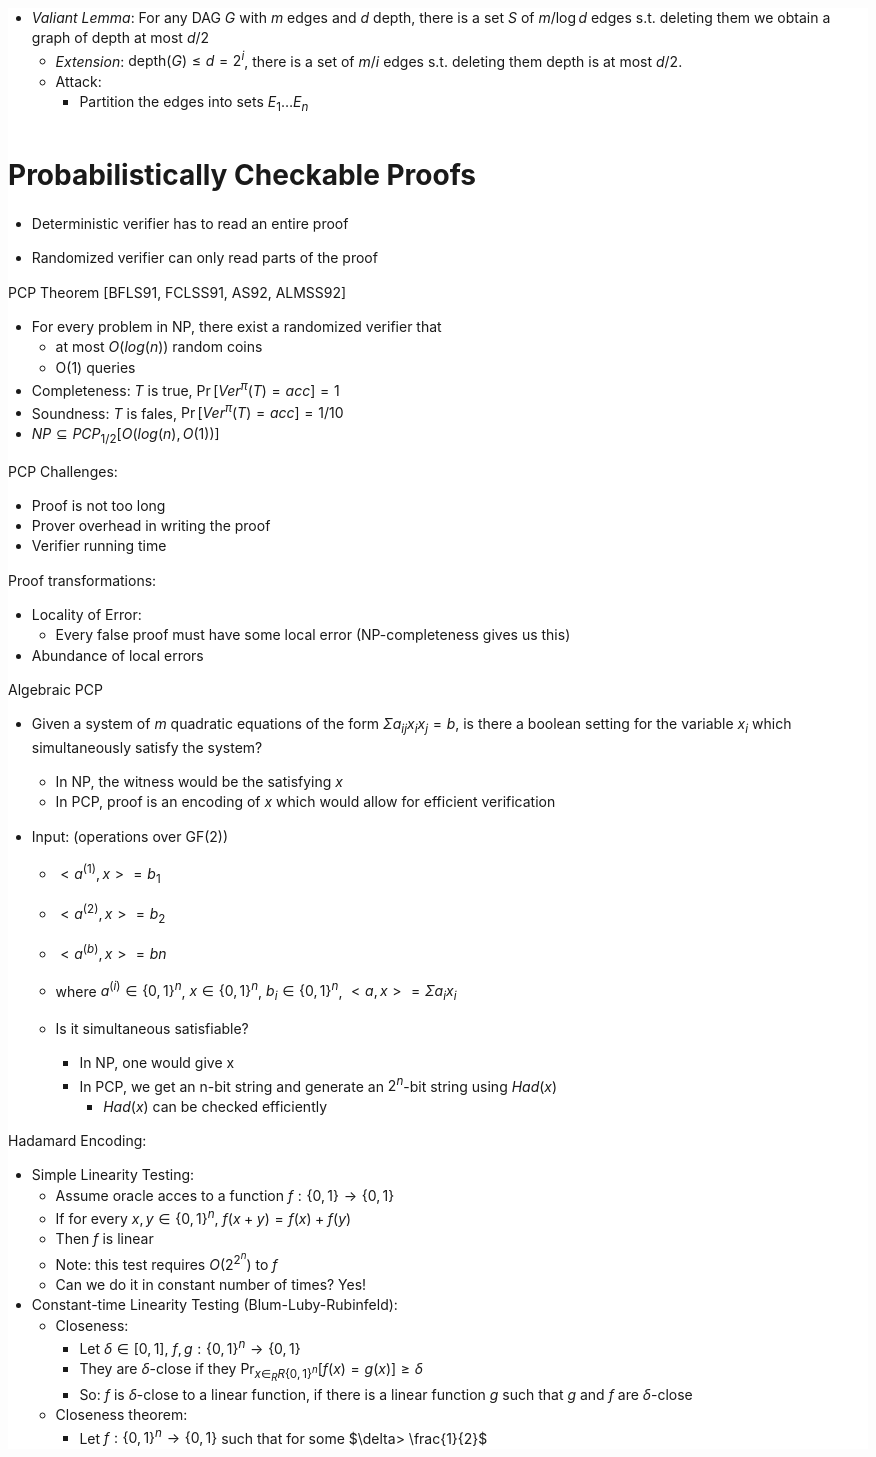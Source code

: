 - *Valiant Lemma*: For any DAG $G$ with $m$ edges and $d$ depth, there is a set $S$ of $m/\log d$ edges s.t. deleting them we obtain a graph of depth at most $d/2$
  - *Extension*: $\mathsf{depth}(G) \leq d = 2^i$, there is a set of $m/i$ edges s.t. deleting them depth is at most $d/2$.
  - Attack:
    - Partition the edges into sets $E_1\ldots E_n$

# Probabilistically Checkable Proofs

- Deterministic verifier has to read an entire proof

- Randomized verifier can only read parts of the proof

PCP Theorem [BFLS91, FCLSS91, AS92, ALMSS92]

- For every problem in NP, there exist a randomized verifier that
  - at most $O(log(n))$ random coins
  - O(1) queries
- Completeness: $T$ is true, $\Pr[Ver^{\pi}(T) = acc] =1$
- Soundness: $T$ is fales, $\Pr[Ver^{\pi}(T) = acc] =1/10$
- $NP \subseteq PCP_{1/2}[O(log(n), O(1))]$

PCP Challenges:

- Proof is not too long
- Prover overhead in writing the proof
- Verifier running time

Proof transformations:

- Locality of Error:
  - Every false proof must have some local error (NP-completeness gives us this)
- Abundance of local errors

Algebraic PCP

- Given a system of $m$ quadratic equations of the form $\Sigma {a_{ij}x_ix_j} = b$, is there a boolean setting for the variable $x_i$ which simultaneously satisfy the system?
  - In NP, the witness would be the satisfying $x$
  - In PCP, proof is an encoding of $x$ which would allow for efficient verification

- Input: (operations over GF(2))

  - $<a^{(1)}, x> = b_1$
  - $<a^{(2)}, x> = b_2$

  - $<a^{(b)}, x> = bn$
  - where $a^{(i)}\in\{0,1\}^n$, $x\in\{0,1\}^n$, $b_i\in\{0,1\}^n$, $<a, x> = \Sigma a_ix_i$
  - Is it simultaneous satisfiable?
    - In NP, one would give x
    - In PCP, we get an n-bit string and generate an $2^n$-bit string using $Had(x)$
      - $Had(x)$ can be checked efficiently

Hadamard Encoding:

- Simple Linearity Testing:
  - Assume oracle acces to a function $f: \{0,1\}\rightarrow\{0,1\}$
  - If for every $x, y \in \{0,1\}^n$, $f(x+y) = f(x) + f(y)$
  - Then $f$ is linear
  - Note: this test requires $O(2^{2^n})$ to $f$
  - Can we do it in constant number of times? Yes!
- Constant-time Linearity Testing (Blum-Luby-Rubinfeld):
  - Closeness:
    - Let $\delta \in [0,1]$, $f, g: \{0,1\}^n\rightarrow \{0,1\}$
    - They are $\delta$-close if they $\Pr_{x\in_RR \{0,1\}^n}[f(x) = g(x)]\geq \delta$
    - So: $f$ is $\delta$-close to a linear function, if there is a linear function $g$ such that $g$ and $f$ are $\delta$-close
  - Closeness theorem:
    - Let $f: \{0,1\}^n \rightarrow \{0,1\}$ such that for some $\delta> \frac{1}{2}$